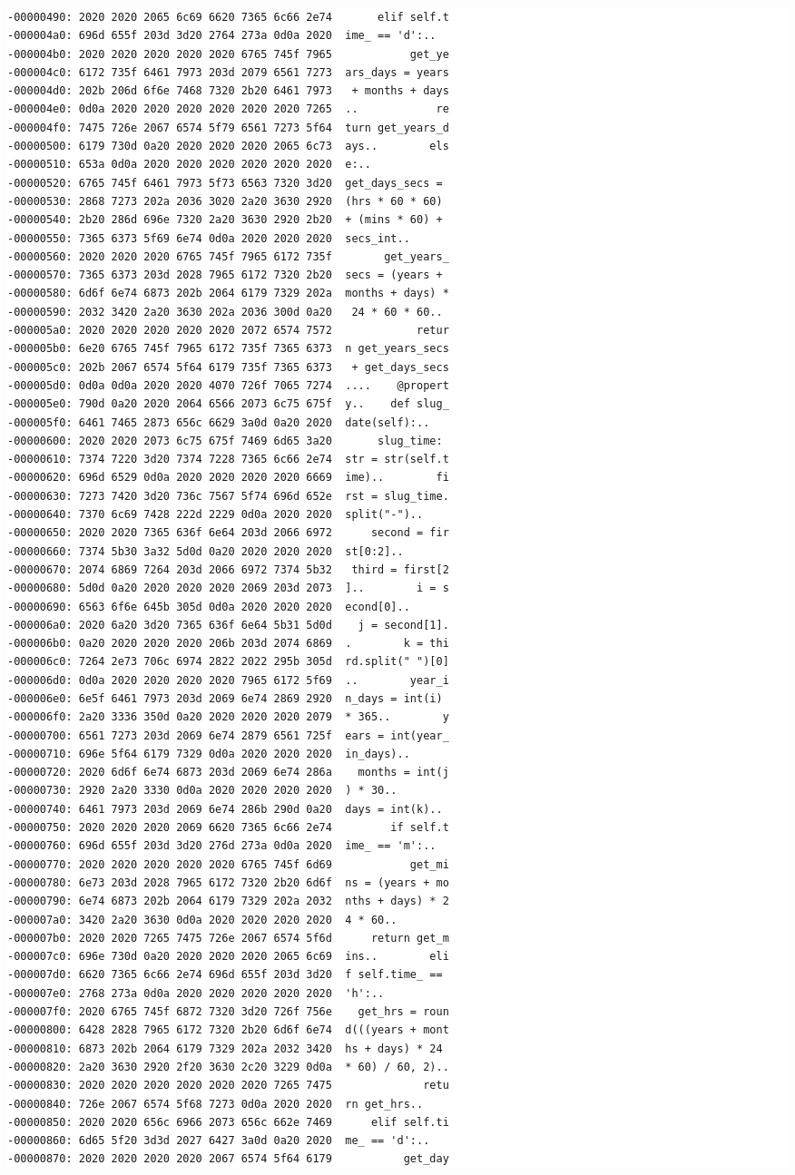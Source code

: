 ```
-00000490: 2020 2020 2065 6c69 6620 7365 6c66 2e74       elif self.t
-000004a0: 696d 655f 203d 3d20 2764 273a 0d0a 2020  ime_ == 'd':..  
-000004b0: 2020 2020 2020 2020 2020 6765 745f 7965            get_ye
-000004c0: 6172 735f 6461 7973 203d 2079 6561 7273  ars_days = years
-000004d0: 202b 206d 6f6e 7468 7320 2b20 6461 7973   + months + days
-000004e0: 0d0a 2020 2020 2020 2020 2020 2020 7265  ..            re
-000004f0: 7475 726e 2067 6574 5f79 6561 7273 5f64  turn get_years_d
-00000500: 6179 730d 0a20 2020 2020 2020 2065 6c73  ays..        els
-00000510: 653a 0d0a 2020 2020 2020 2020 2020 2020  e:..            
-00000520: 6765 745f 6461 7973 5f73 6563 7320 3d20  get_days_secs = 
-00000530: 2868 7273 202a 2036 3020 2a20 3630 2920  (hrs * 60 * 60) 
-00000540: 2b20 286d 696e 7320 2a20 3630 2920 2b20  + (mins * 60) + 
-00000550: 7365 6373 5f69 6e74 0d0a 2020 2020 2020  secs_int..      
-00000560: 2020 2020 2020 6765 745f 7965 6172 735f        get_years_
-00000570: 7365 6373 203d 2028 7965 6172 7320 2b20  secs = (years + 
-00000580: 6d6f 6e74 6873 202b 2064 6179 7329 202a  months + days) *
-00000590: 2032 3420 2a20 3630 202a 2036 300d 0a20   24 * 60 * 60.. 
-000005a0: 2020 2020 2020 2020 2020 2072 6574 7572             retur
-000005b0: 6e20 6765 745f 7965 6172 735f 7365 6373  n get_years_secs
-000005c0: 202b 2067 6574 5f64 6179 735f 7365 6373   + get_days_secs
-000005d0: 0d0a 0d0a 2020 2020 4070 726f 7065 7274  ....    @propert
-000005e0: 790d 0a20 2020 2064 6566 2073 6c75 675f  y..    def slug_
-000005f0: 6461 7465 2873 656c 6629 3a0d 0a20 2020  date(self):..   
-00000600: 2020 2020 2073 6c75 675f 7469 6d65 3a20       slug_time: 
-00000610: 7374 7220 3d20 7374 7228 7365 6c66 2e74  str = str(self.t
-00000620: 696d 6529 0d0a 2020 2020 2020 2020 6669  ime)..        fi
-00000630: 7273 7420 3d20 736c 7567 5f74 696d 652e  rst = slug_time.
-00000640: 7370 6c69 7428 222d 2229 0d0a 2020 2020  split("-")..    
-00000650: 2020 2020 7365 636f 6e64 203d 2066 6972      second = fir
-00000660: 7374 5b30 3a32 5d0d 0a20 2020 2020 2020  st[0:2]..       
-00000670: 2074 6869 7264 203d 2066 6972 7374 5b32   third = first[2
-00000680: 5d0d 0a20 2020 2020 2020 2069 203d 2073  ]..        i = s
-00000690: 6563 6f6e 645b 305d 0d0a 2020 2020 2020  econd[0]..      
-000006a0: 2020 6a20 3d20 7365 636f 6e64 5b31 5d0d    j = second[1].
-000006b0: 0a20 2020 2020 2020 206b 203d 2074 6869  .        k = thi
-000006c0: 7264 2e73 706c 6974 2822 2022 295b 305d  rd.split(" ")[0]
-000006d0: 0d0a 2020 2020 2020 2020 7965 6172 5f69  ..        year_i
-000006e0: 6e5f 6461 7973 203d 2069 6e74 2869 2920  n_days = int(i) 
-000006f0: 2a20 3336 350d 0a20 2020 2020 2020 2079  * 365..        y
-00000700: 6561 7273 203d 2069 6e74 2879 6561 725f  ears = int(year_
-00000710: 696e 5f64 6179 7329 0d0a 2020 2020 2020  in_days)..      
-00000720: 2020 6d6f 6e74 6873 203d 2069 6e74 286a    months = int(j
-00000730: 2920 2a20 3330 0d0a 2020 2020 2020 2020  ) * 30..        
-00000740: 6461 7973 203d 2069 6e74 286b 290d 0a20  days = int(k).. 
-00000750: 2020 2020 2020 2069 6620 7365 6c66 2e74         if self.t
-00000760: 696d 655f 203d 3d20 276d 273a 0d0a 2020  ime_ == 'm':..  
-00000770: 2020 2020 2020 2020 2020 6765 745f 6d69            get_mi
-00000780: 6e73 203d 2028 7965 6172 7320 2b20 6d6f  ns = (years + mo
-00000790: 6e74 6873 202b 2064 6179 7329 202a 2032  nths + days) * 2
-000007a0: 3420 2a20 3630 0d0a 2020 2020 2020 2020  4 * 60..        
-000007b0: 2020 2020 7265 7475 726e 2067 6574 5f6d      return get_m
-000007c0: 696e 730d 0a20 2020 2020 2020 2065 6c69  ins..        eli
-000007d0: 6620 7365 6c66 2e74 696d 655f 203d 3d20  f self.time_ == 
-000007e0: 2768 273a 0d0a 2020 2020 2020 2020 2020  'h':..          
-000007f0: 2020 6765 745f 6872 7320 3d20 726f 756e    get_hrs = roun
-00000800: 6428 2828 7965 6172 7320 2b20 6d6f 6e74  d(((years + mont
-00000810: 6873 202b 2064 6179 7329 202a 2032 3420  hs + days) * 24 
-00000820: 2a20 3630 2920 2f20 3630 2c20 3229 0d0a  * 60) / 60, 2)..
-00000830: 2020 2020 2020 2020 2020 2020 7265 7475              retu
-00000840: 726e 2067 6574 5f68 7273 0d0a 2020 2020  rn get_hrs..    
-00000850: 2020 2020 656c 6966 2073 656c 662e 7469      elif self.ti
-00000860: 6d65 5f20 3d3d 2027 6427 3a0d 0a20 2020  me_ == 'd':..   
-00000870: 2020 2020 2020 2020 2067 6574 5f64 6179           get_day
```